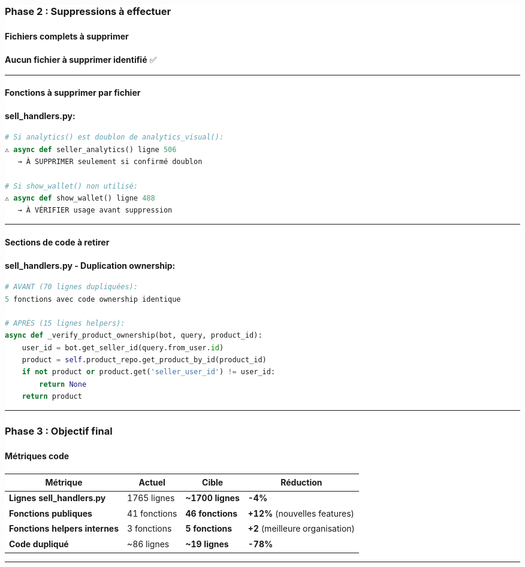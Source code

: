 
### Phase 2 : Suppressions à effectuer

#### Fichiers complets à supprimer

**Aucun fichier à supprimer identifié** ✅

---

#### Fonctions à supprimer par fichier

**sell_handlers.py:**

```python
# Si analytics() est doublon de analytics_visual():
⚠️ async def seller_analytics() ligne 506
   → À SUPPRIMER seulement si confirmé doublon

# Si show_wallet() non utilisé:
⚠️ async def show_wallet() ligne 488
   → À VÉRIFIER usage avant suppression
```

---

#### Sections de code à retirer

**sell_handlers.py - Duplication ownership:**

```python
# AVANT (70 lignes dupliquées):
5 fonctions avec code ownership identique

# APRÈS (15 lignes helpers):
async def _verify_product_ownership(bot, query, product_id):
    user_id = bot.get_seller_id(query.from_user.id)
    product = self.product_repo.get_product_by_id(product_id)
    if not product or product.get('seller_user_id') != user_id:
        return None
    return product
```

---

### Phase 3 : Objectif final

#### Métriques code

| Métrique | Actuel | Cible | Réduction |
|----------|--------|-------|-----------|
| **Lignes sell_handlers.py** | 1765 lignes | **~1700 lignes** | **-4%** |
| **Fonctions publiques** | 41 fonctions | **46 fonctions** | **+12%** (nouvelles features) |
| **Fonctions helpers internes** | 3 fonctions | **5 fonctions** | **+2** (meilleure organisation) |
| **Code dupliqué** | ~86 lignes | **~19 lignes** | **-78%** |

---